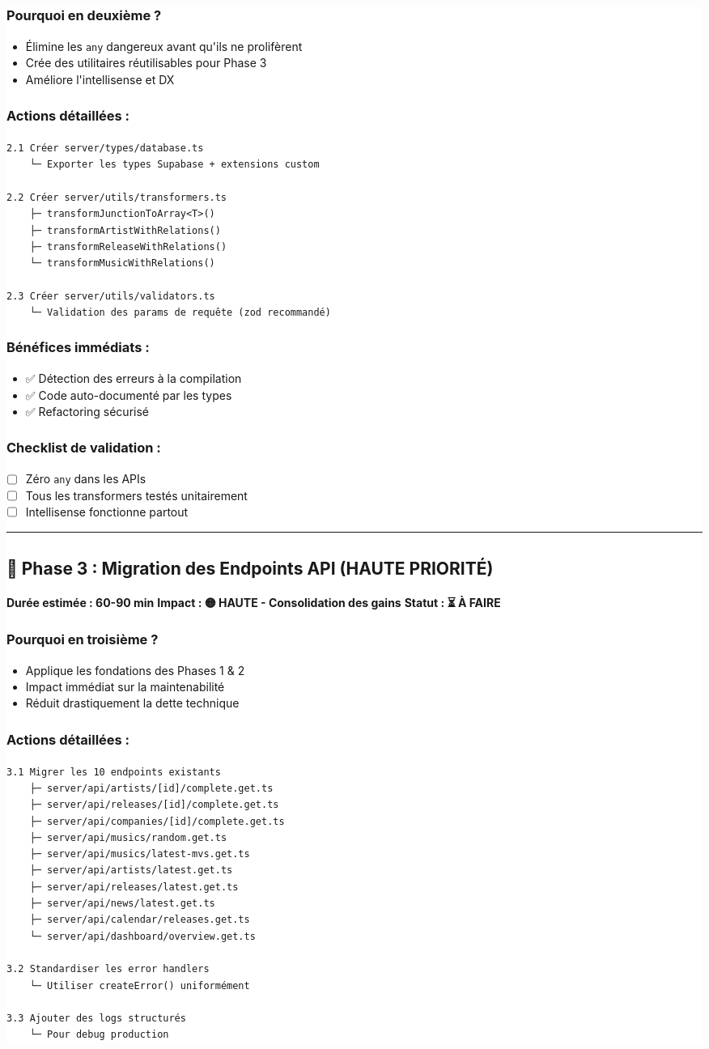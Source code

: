 ### Pourquoi en deuxième ?
- Élimine les `any` dangereux avant qu'ils ne prolifèrent
- Crée des utilitaires réutilisables pour Phase 3
- Améliore l'intellisense et DX

### Actions détaillées :
```
2.1 Créer server/types/database.ts
    └─ Exporter les types Supabase + extensions custom

2.2 Créer server/utils/transformers.ts
    ├─ transformJunctionToArray<T>()
    ├─ transformArtistWithRelations()
    ├─ transformReleaseWithRelations()
    └─ transformMusicWithRelations()

2.3 Créer server/utils/validators.ts
    └─ Validation des params de requête (zod recommandé)
```

### Bénéfices immédiats :
- ✅ Détection des erreurs à la compilation
- ✅ Code auto-documenté par les types
- ✅ Refactoring sécurisé

### Checklist de validation :
- [ ] Zéro `any` dans les APIs
- [ ] Tous les transformers testés unitairement
- [ ] Intellisense fonctionne partout

---

## 🔄 Phase 3 : Migration des Endpoints API (HAUTE PRIORITÉ)
**Durée estimée : 60-90 min**
**Impact : 🟡 HAUTE - Consolidation des gains**
**Statut : ⏳ À FAIRE**

### Pourquoi en troisième ?
- Applique les fondations des Phases 1 & 2
- Impact immédiat sur la maintenabilité
- Réduit drastiquement la dette technique

### Actions détaillées :
```
3.1 Migrer les 10 endpoints existants
    ├─ server/api/artists/[id]/complete.get.ts
    ├─ server/api/releases/[id]/complete.get.ts
    ├─ server/api/companies/[id]/complete.get.ts
    ├─ server/api/musics/random.get.ts
    ├─ server/api/musics/latest-mvs.get.ts
    ├─ server/api/artists/latest.get.ts
    ├─ server/api/releases/latest.get.ts
    ├─ server/api/news/latest.get.ts
    ├─ server/api/calendar/releases.get.ts
    └─ server/api/dashboard/overview.get.ts

3.2 Standardiser les error handlers
    └─ Utiliser createError() uniformément

3.3 Ajouter des logs structurés
    └─ Pour debug production
```